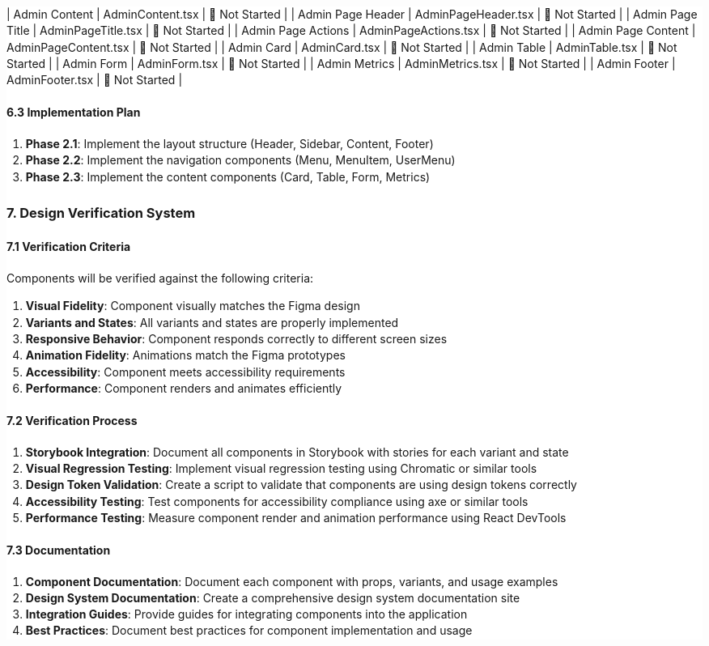 | Admin Content | AdminContent.tsx | 🔴 Not Started |
| Admin Page Header | AdminPageHeader.tsx | 🔴 Not Started |
| Admin Page Title | AdminPageTitle.tsx | 🔴 Not Started |
| Admin Page Actions | AdminPageActions.tsx | 🔴 Not Started |
| Admin Page Content | AdminPageContent.tsx | 🔴 Not Started |
| Admin Card | AdminCard.tsx | 🔴 Not Started |
| Admin Table | AdminTable.tsx | 🔴 Not Started |
| Admin Form | AdminForm.tsx | 🔴 Not Started |
| Admin Metrics | AdminMetrics.tsx | 🔴 Not Started |
| Admin Footer | AdminFooter.tsx | 🔴 Not Started |
   
#### 6.3 Implementation Plan
   
1. **Phase 2.1**: Implement the layout structure (Header, Sidebar, Content, Footer)
2. **Phase 2.2**: Implement the navigation components (Menu, MenuItem, UserMenu)
3. **Phase 2.3**: Implement the content components (Card, Table, Form, Metrics)
   
### 7. Design Verification System
   
#### 7.1 Verification Criteria
   
Components will be verified against the following criteria:
   
1. **Visual Fidelity**: Component visually matches the Figma design
2. **Variants and States**: All variants and states are properly implemented
3. **Responsive Behavior**: Component responds correctly to different screen sizes
4. **Animation Fidelity**: Animations match the Figma prototypes
5. **Accessibility**: Component meets accessibility requirements
6. **Performance**: Component renders and animates efficiently
   
#### 7.2 Verification Process
   
1. **Storybook Integration**: Document all components in Storybook with stories for each variant and state
2. **Visual Regression Testing**: Implement visual regression testing using Chromatic or similar tools
3. **Design Token Validation**: Create a script to validate that components are using design tokens correctly
4. **Accessibility Testing**: Test components for accessibility compliance using axe or similar tools
5. **Performance Testing**: Measure component render and animation performance using React DevTools
   
#### 7.3 Documentation
   
1. **Component Documentation**: Document each component with props, variants, and usage examples
2. **Design System Documentation**: Create a comprehensive design system documentation site
3. **Integration Guides**: Provide guides for integrating components into the application
4. **Best Practices**: Document best practices for component implementation and usage
